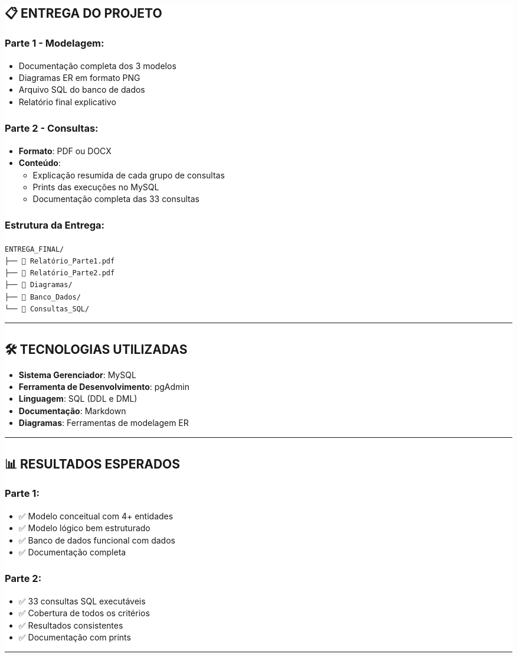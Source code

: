 
## 📋 **ENTREGA DO PROJETO**

### **Parte 1 - Modelagem:**
- Documentação completa dos 3 modelos
- Diagramas ER em formato PNG
- Arquivo SQL do banco de dados
- Relatório final explicativo

### **Parte 2 - Consultas:**
- **Formato**: PDF ou DOCX
- **Conteúdo**:
  - Explicação resumida de cada grupo de consultas
  - Prints das execuções no MySQL
  - Documentação completa das 33 consultas

### **Estrutura da Entrega:**
```
ENTREGA_FINAL/
├── 📄 Relatório_Parte1.pdf
├── 📄 Relatório_Parte2.pdf
├── 📁 Diagramas/
├── 📁 Banco_Dados/
└── 📁 Consultas_SQL/
```

---

## 🛠️ **TECNOLOGIAS UTILIZADAS**

- **Sistema Gerenciador**: MySQL
- **Ferramenta de Desenvolvimento**: pgAdmin
- **Linguagem**: SQL (DDL e DML)
- **Documentação**: Markdown
- **Diagramas**: Ferramentas de modelagem ER

---

## 📊 **RESULTADOS ESPERADOS**

### **Parte 1:**
- ✅ Modelo conceitual com 4+ entidades
- ✅ Modelo lógico bem estruturado
- ✅ Banco de dados funcional com dados
- ✅ Documentação completa

### **Parte 2:**
- ✅ 33 consultas SQL executáveis
- ✅ Cobertura de todos os critérios
- ✅ Resultados consistentes
- ✅ Documentação com prints

---